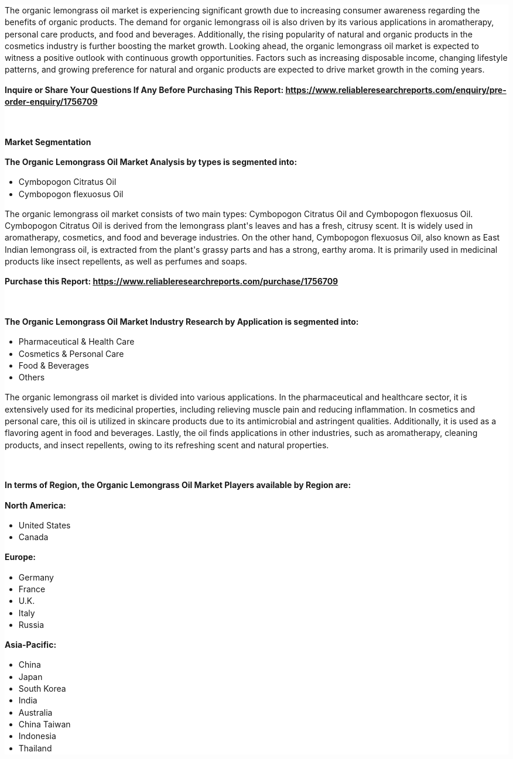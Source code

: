 <p><p>The organic lemongrass oil market is experiencing significant growth due to increasing consumer awareness regarding the benefits of organic products. The demand for organic lemongrass oil is also driven by its various applications in aromatherapy, personal care products, and food and beverages. Additionally, the rising popularity of natural and organic products in the cosmetics industry is further boosting the market growth. Looking ahead, the organic lemongrass oil market is expected to witness a positive outlook with continuous growth opportunities. Factors such as increasing disposable income, changing lifestyle patterns, and growing preference for natural and organic products are expected to drive market growth in the coming years.</p></p>
<p><strong>Inquire or Share Your Questions If Any Before Purchasing This Report: <a href="https://www.reliableresearchreports.com/enquiry/pre-order-enquiry/1756709">https://www.reliableresearchreports.com/enquiry/pre-order-enquiry/1756709</a></strong></p>
<p>&nbsp;</p>
<p><strong>Market Segmentation</strong></p>
<p><strong>The Organic Lemongrass Oil Market Analysis by types is segmented into:</strong></p>
<p><ul><li>Cymbopogon Citratus Oil</li><li>Cymbopogon flexuosus Oil</li></ul></p>
<p><p>The organic lemongrass oil market consists of two main types: Cymbopogon Citratus Oil and Cymbopogon flexuosus Oil. Cymbopogon Citratus Oil is derived from the lemongrass plant's leaves and has a fresh, citrusy scent. It is widely used in aromatherapy, cosmetics, and food and beverage industries. On the other hand, Cymbopogon flexuosus Oil, also known as East Indian lemongrass oil, is extracted from the plant's grassy parts and has a strong, earthy aroma. It is primarily used in medicinal products like insect repellents, as well as perfumes and soaps.</p></p>
<p><strong>Purchase this Report:&nbsp;<a href="https://www.reliableresearchreports.com/purchase/1756709">https://www.reliableresearchreports.com/purchase/1756709</a></strong></p>
<p>&nbsp;</p>
<p><strong>The Organic Lemongrass Oil Market Industry Research by Application is segmented into:</strong></p>
<p><ul><li>Pharmaceutical & Health Care</li><li>Cosmetics & Personal Care</li><li>Food & Beverages</li><li>Others</li></ul></p>
<p><p>The organic lemongrass oil market is divided into various applications. In the pharmaceutical and healthcare sector, it is extensively used for its medicinal properties, including relieving muscle pain and reducing inflammation. In cosmetics and personal care, this oil is utilized in skincare products due to its antimicrobial and astringent qualities. Additionally, it is used as a flavoring agent in food and beverages. Lastly, the oil finds applications in other industries, such as aromatherapy, cleaning products, and insect repellents, owing to its refreshing scent and natural properties.</p></p>
<p>&nbsp;</p>
<p><strong>In terms of Region, the Organic Lemongrass Oil Market Players available by Region are:</strong></p>
<p>
    <p> <strong> North America: </strong>
        <ul>
            <li>United States</li>
            <li>Canada</li>
        </ul>
        </p> 
    <p> <strong> Europe: </strong>
        <ul>
            <li>Germany</li>
            <li>France</li>
            <li>U.K.</li>
            <li>Italy</li>
            <li>Russia</li>
        </ul>
        </p> 
    <p> <strong> Asia-Pacific: </strong>
        <ul>
            <li>China</li>
            <li>Japan</li>
            <li>South Korea</li>
            <li>India</li>
            <li>Australia</li>
            <li>China Taiwan</li>
            <li>Indonesia</li>
            <li>Thailand</li>